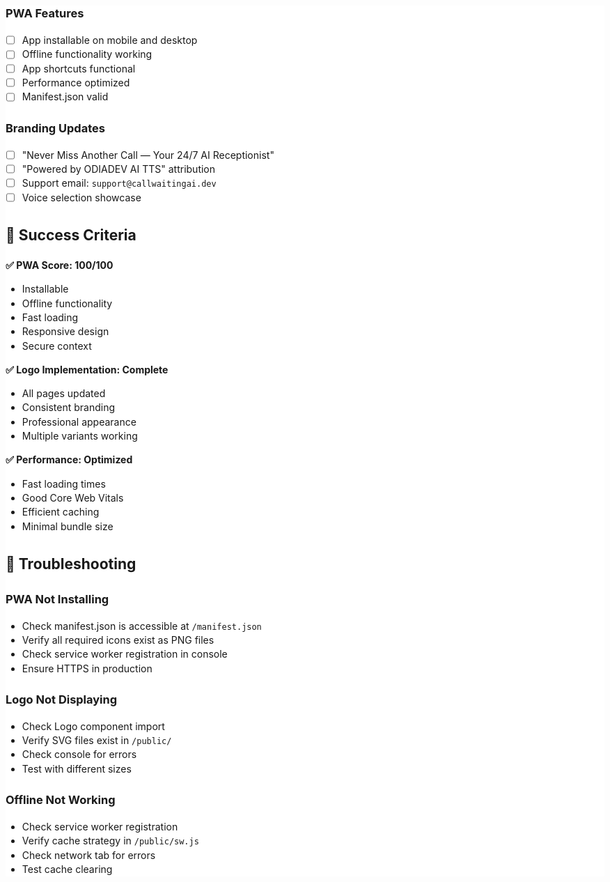 ### **PWA Features**
- [ ] App installable on mobile and desktop
- [ ] Offline functionality working
- [ ] App shortcuts functional
- [ ] Performance optimized
- [ ] Manifest.json valid

### **Branding Updates**
- [ ] "Never Miss Another Call — Your 24/7 AI Receptionist"
- [ ] "Powered by ODIADEV AI TTS" attribution
- [ ] Support email: `support@callwaitingai.dev`
- [ ] Voice selection showcase

## 🎯 **Success Criteria**

**✅ PWA Score: 100/100**
- Installable
- Offline functionality
- Fast loading
- Responsive design
- Secure context

**✅ Logo Implementation: Complete**
- All pages updated
- Consistent branding
- Professional appearance
- Multiple variants working

**✅ Performance: Optimized**
- Fast loading times
- Good Core Web Vitals
- Efficient caching
- Minimal bundle size

## 🚨 **Troubleshooting**

### **PWA Not Installing**
- Check manifest.json is accessible at `/manifest.json`
- Verify all required icons exist as PNG files
- Check service worker registration in console
- Ensure HTTPS in production

### **Logo Not Displaying**
- Check Logo component import
- Verify SVG files exist in `/public/`
- Check console for errors
- Test with different sizes

### **Offline Not Working**
- Check service worker registration
- Verify cache strategy in `/public/sw.js`
- Check network tab for errors
- Test cache clearing

